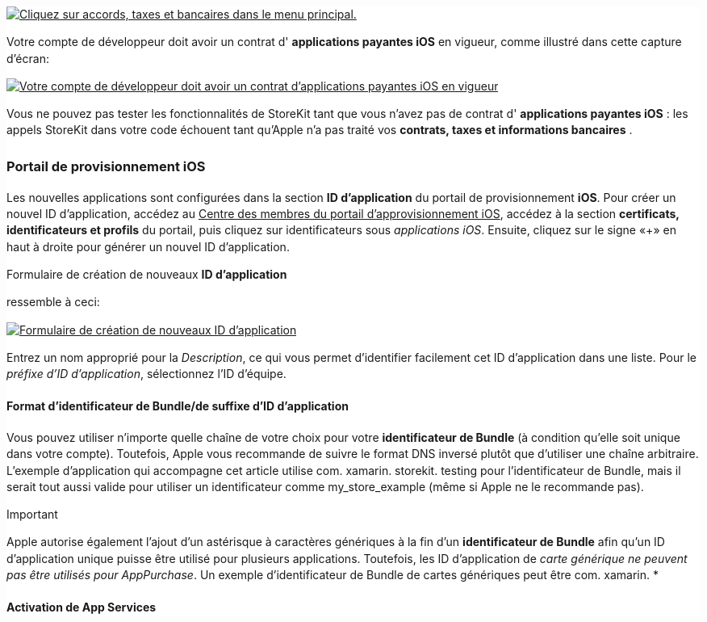  [![](in-app-purchase-basics-and-configuration-images/image2.png "Cliquez sur accords, taxes et bancaires dans le menu principal.")](in-app-purchase-basics-and-configuration-images/image2.png#lightbox)

Votre compte de développeur doit avoir un contrat d' **applications payantes iOS** en vigueur, comme illustré dans cette capture d’écran:

 [![](in-app-purchase-basics-and-configuration-images/image3.png "Votre compte de développeur doit avoir un contrat d’applications payantes iOS en vigueur")](in-app-purchase-basics-and-configuration-images/image3.png#lightbox)

Vous ne pouvez pas tester les fonctionnalités de StoreKit tant que vous n’avez pas de contrat d' **applications payantes iOS** : les appels StoreKit dans votre code échouent tant qu’Apple n’a pas traité vos **contrats, taxes et informations bancaires** .

### <a name="ios-provisioning-portal"></a>Portail de provisionnement iOS

Les nouvelles applications sont configurées dans la section **ID d’application** du portail de provisionnement **iOS**. Pour créer un nouvel ID d’application, accédez au [Centre des membres du portail d’approvisionnement iOS](https://developer.apple.com/membercenter/index.action), accédez à la section **certificats, identificateurs et profils** du portail, puis cliquez sur identificateurs sous *applications iOS*. Ensuite, cliquez sur le signe «+» en haut à droite pour générer un nouvel ID d’application.


Formulaire de création de nouveaux **ID d’application**

 ressemble à ceci:

 [![](in-app-purchase-basics-and-configuration-images/image4.png "Formulaire de création de nouveaux ID d’application")](in-app-purchase-basics-and-configuration-images/image4.png#lightbox)

Entrez un nom approprié pour la *Description*, ce qui vous permet d’identifier facilement cet ID d’application dans une liste. Pour le *préfixe d’ID d’application*, sélectionnez l’ID d’équipe.

#### <a name="bundle-identifierapp-id-suffix-format"></a>Format d’identificateur de Bundle/de suffixe d’ID d’application

Vous pouvez utiliser n’importe quelle chaîne de votre choix pour votre **identificateur de Bundle** (à condition qu’elle soit unique dans votre compte). Toutefois, Apple vous recommande de suivre le format DNS inversé plutôt que d’utiliser une chaîne arbitraire. L’exemple d’application qui accompagne cet article utilise com. xamarin. storekit. testing pour l’identificateur de Bundle, mais il serait tout aussi valide pour utiliser un identificateur comme my_store_example (même si Apple ne le recommande pas).

> [!IMPORTANT]
> Apple autorise également l’ajout d’un astérisque à caractères génériques à la fin d’un **identificateur de Bundle** afin qu’un ID d’application unique puisse être utilisé pour plusieurs applications. Toutefois, les ID d’application de _carte générique ne peuvent pas être utilisés pour AppPurchase_. Un exemple d’identificateur de Bundle de cartes génériques peut être com. xamarin. *

#### <a name="enabling-app-services"></a>Activation de App Services
